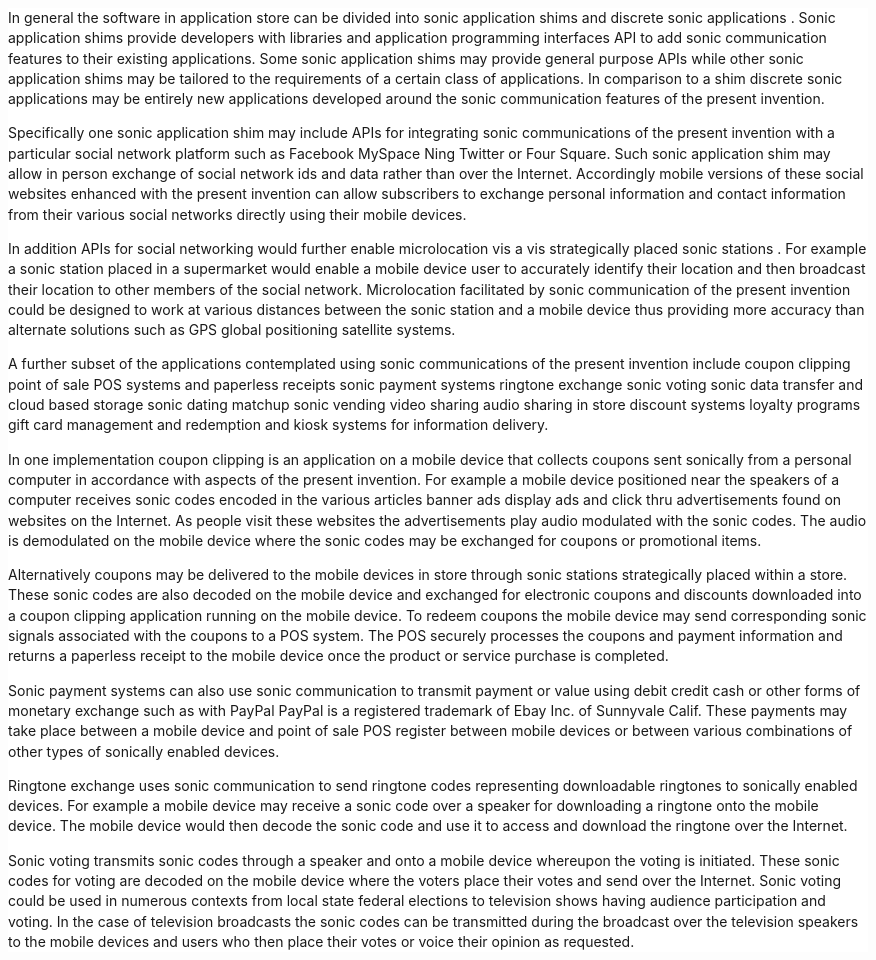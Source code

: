 In general the software in application store can be divided into sonic application shims and discrete sonic applications . Sonic application shims provide developers with libraries and application programming interfaces API to add sonic communication features to their existing applications. Some sonic application shims may provide general purpose APIs while other sonic application shims may be tailored to the requirements of a certain class of applications. In comparison to a shim discrete sonic applications may be entirely new applications developed around the sonic communication features of the present invention.

Specifically one sonic application shim may include APIs for integrating sonic communications of the present invention with a particular social network platform such as Facebook MySpace Ning Twitter or Four Square. Such sonic application shim may allow in person exchange of social network ids and data rather than over the Internet. Accordingly mobile versions of these social websites enhanced with the present invention can allow subscribers to exchange personal information and contact information from their various social networks directly using their mobile devices.

In addition APIs for social networking would further enable microlocation vis a vis strategically placed sonic stations . For example a sonic station placed in a supermarket would enable a mobile device user to accurately identify their location and then broadcast their location to other members of the social network. Microlocation facilitated by sonic communication of the present invention could be designed to work at various distances between the sonic station and a mobile device thus providing more accuracy than alternate solutions such as GPS global positioning satellite systems.

A further subset of the applications contemplated using sonic communications of the present invention include coupon clipping point of sale POS systems and paperless receipts sonic payment systems ringtone exchange sonic voting sonic data transfer and cloud based storage sonic dating matchup sonic vending video sharing audio sharing in store discount systems loyalty programs gift card management and redemption and kiosk systems for information delivery.

In one implementation coupon clipping is an application on a mobile device that collects coupons sent sonically from a personal computer in accordance with aspects of the present invention. For example a mobile device positioned near the speakers of a computer receives sonic codes encoded in the various articles banner ads display ads and click thru advertisements found on websites on the Internet. As people visit these websites the advertisements play audio modulated with the sonic codes. The audio is demodulated on the mobile device where the sonic codes may be exchanged for coupons or promotional items.

Alternatively coupons may be delivered to the mobile devices in store through sonic stations strategically placed within a store. These sonic codes are also decoded on the mobile device and exchanged for electronic coupons and discounts downloaded into a coupon clipping application running on the mobile device. To redeem coupons the mobile device may send corresponding sonic signals associated with the coupons to a POS system. The POS securely processes the coupons and payment information and returns a paperless receipt to the mobile device once the product or service purchase is completed.

Sonic payment systems can also use sonic communication to transmit payment or value using debit credit cash or other forms of monetary exchange such as with PayPal PayPal is a registered trademark of Ebay Inc. of Sunnyvale Calif. These payments may take place between a mobile device and point of sale POS register between mobile devices or between various combinations of other types of sonically enabled devices.

Ringtone exchange uses sonic communication to send ringtone codes representing downloadable ringtones to sonically enabled devices. For example a mobile device may receive a sonic code over a speaker for downloading a ringtone onto the mobile device. The mobile device would then decode the sonic code and use it to access and download the ringtone over the Internet.

Sonic voting transmits sonic codes through a speaker and onto a mobile device whereupon the voting is initiated. These sonic codes for voting are decoded on the mobile device where the voters place their votes and send over the Internet. Sonic voting could be used in numerous contexts from local state federal elections to television shows having audience participation and voting. In the case of television broadcasts the sonic codes can be transmitted during the broadcast over the television speakers to the mobile devices and users who then place their votes or voice their opinion as requested.
